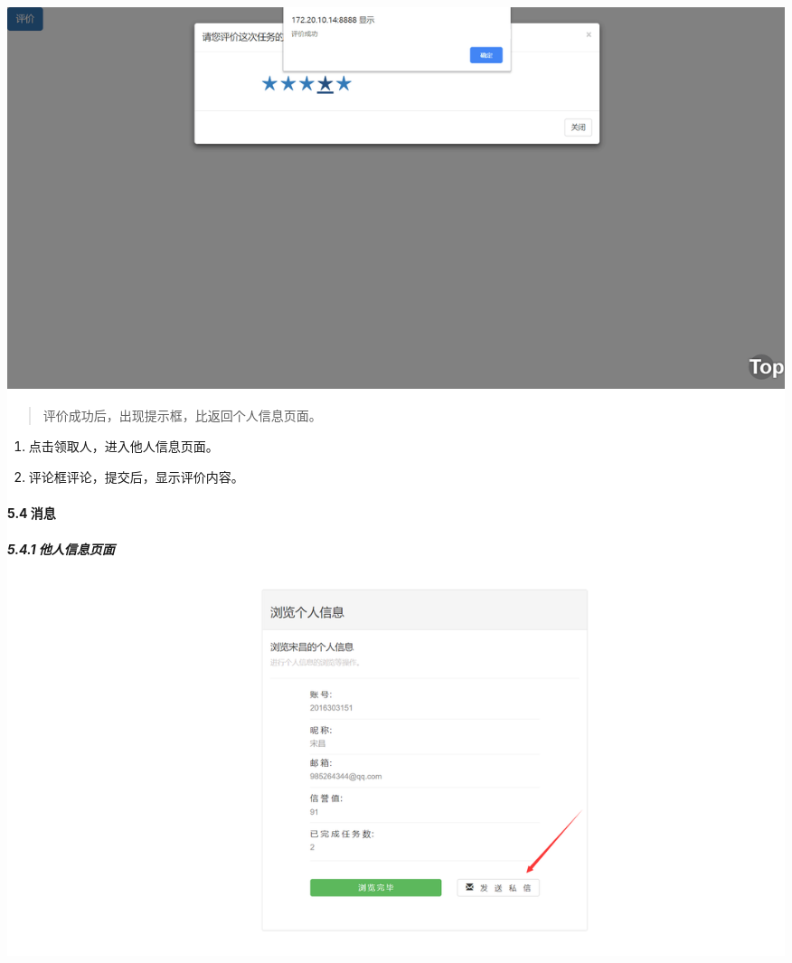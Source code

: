 ![](media/5dca7d05a1d203d60147c18b8fb27384.png)

>   评价成功后，出现提示框，比返回个人信息页面。

1.  点击领取人，进入他人信息页面。

2.  评论框评论，提交后，显示评价内容。

#### 5.4 消息

##### 5.4.1 他人信息页面

![](media/4739f0e584b9031461d7a00d771c454e.png)
